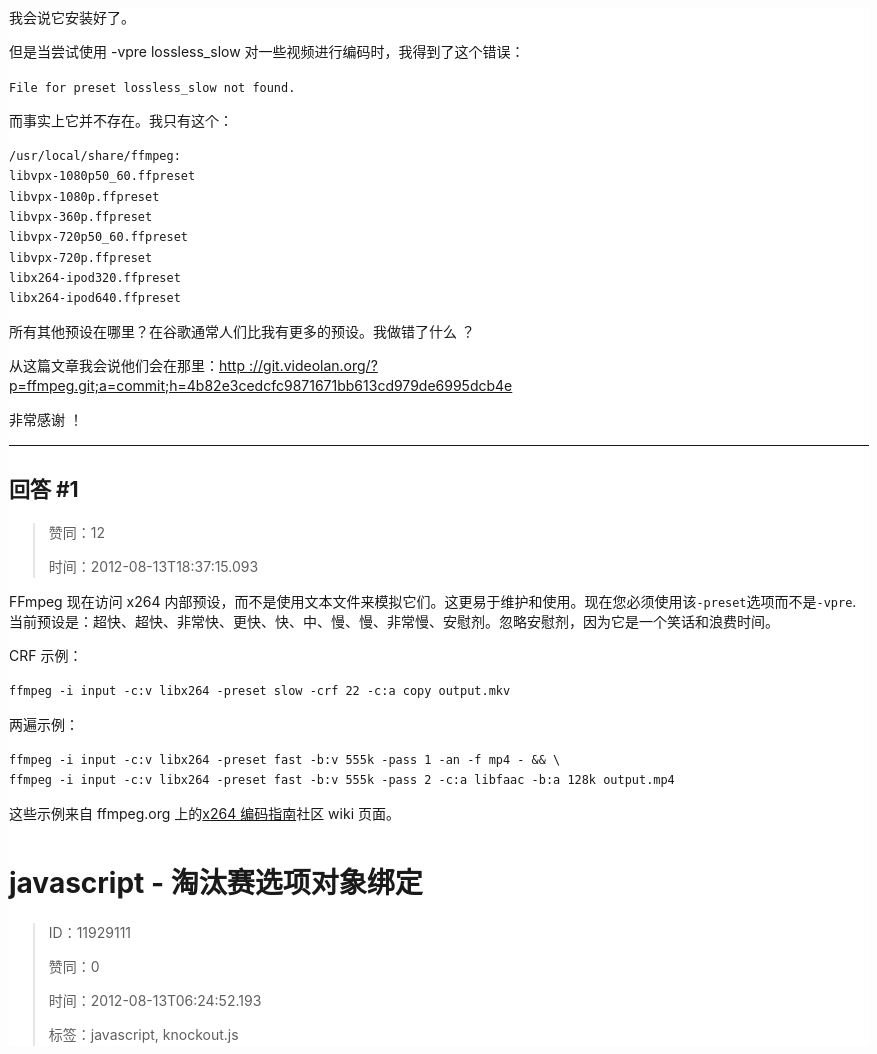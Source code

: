 我会说它安装好了。

但是当尝试使用 -vpre lossless_slow 对一些视频进行编码时，我得到了这个错误：

```
File for preset lossless_slow not found. 
```

而事实上它并不存在。我只有这个：

```
/usr/local/share/ffmpeg:
libvpx-1080p50_60.ffpreset
libvpx-1080p.ffpreset
libvpx-360p.ffpreset
libvpx-720p50_60.ffpreset
libvpx-720p.ffpreset
libx264-ipod320.ffpreset
libx264-ipod640.ffpreset 
```

所有其他预设在哪里？在谷歌通常人们比我有更多的预设。我做错了什么 ？

从这篇文章我会说他们会在那里：[http ://git.videolan.org/?p=ffmpeg.git;a=commit;h=4b82e3cedcfc9871671bb613cd979de6995dcb4e](http://git.videolan.org/?p=ffmpeg.git;a=commit;h=4b82e3cedcfc9871671bb613cd979de6995dcb4e)

非常感谢 ！

* * *

## 回答 #1

> 赞同：12
> 
> 时间：2012-08-13T18:37:15.093

FFmpeg 现在访问 x264 内部预设，而不是使用文本文件来模拟它们。这更易于维护和使用。现在您必须使用该`-preset`选项而不是`-vpre`. 当前预设是：超快、超快、非常快、更快、快、中、慢、慢、非常慢、安慰剂。忽略安慰剂，因为它是一个笑话和浪费时间。

CRF 示例：

```
ffmpeg -i input -c:v libx264 -preset slow -crf 22 -c:a copy output.mkv 
```

两遍示例：

```
ffmpeg -i input -c:v libx264 -preset fast -b:v 555k -pass 1 -an -f mp4 - && \
ffmpeg -i input -c:v libx264 -preset fast -b:v 555k -pass 2 -c:a libfaac -b:a 128k output.mp4 
```

这些示例来自 ffmpeg.org 上的[x264 编码指南](https://ffmpeg.org/trac/ffmpeg/wiki/x264EncodingGuide)社区 wiki 页面。

# javascript - 淘汰赛选项对象绑定

> ID：11929111
> 
> 赞同：0
> 
> 时间：2012-08-13T06:24:52.193
> 
> 标签：javascript, knockout.js
